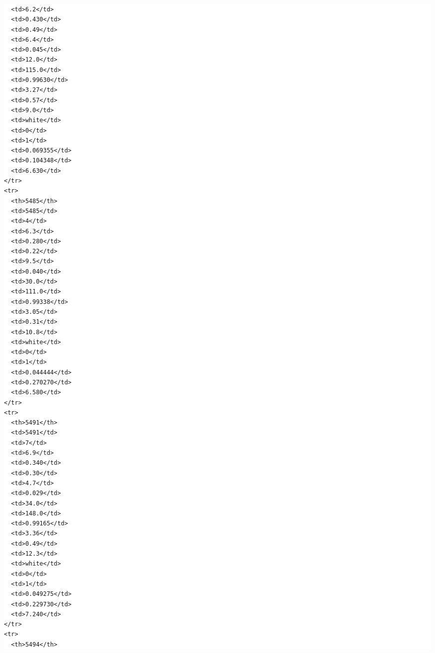       <td>6.2</td>
      <td>0.430</td>
      <td>0.49</td>
      <td>6.4</td>
      <td>0.045</td>
      <td>12.0</td>
      <td>115.0</td>
      <td>0.99630</td>
      <td>3.27</td>
      <td>0.57</td>
      <td>9.0</td>
      <td>white</td>
      <td>0</td>
      <td>1</td>
      <td>0.069355</td>
      <td>0.104348</td>
      <td>6.630</td>
    </tr>
    <tr>
      <th>5485</th>
      <td>5485</td>
      <td>4</td>
      <td>6.3</td>
      <td>0.280</td>
      <td>0.22</td>
      <td>9.5</td>
      <td>0.040</td>
      <td>30.0</td>
      <td>111.0</td>
      <td>0.99338</td>
      <td>3.05</td>
      <td>0.31</td>
      <td>10.8</td>
      <td>white</td>
      <td>0</td>
      <td>1</td>
      <td>0.044444</td>
      <td>0.270270</td>
      <td>6.580</td>
    </tr>
    <tr>
      <th>5491</th>
      <td>5491</td>
      <td>7</td>
      <td>6.9</td>
      <td>0.340</td>
      <td>0.30</td>
      <td>4.7</td>
      <td>0.029</td>
      <td>34.0</td>
      <td>148.0</td>
      <td>0.99165</td>
      <td>3.36</td>
      <td>0.49</td>
      <td>12.3</td>
      <td>white</td>
      <td>0</td>
      <td>1</td>
      <td>0.049275</td>
      <td>0.229730</td>
      <td>7.240</td>
    </tr>
    <tr>
      <th>5494</th>